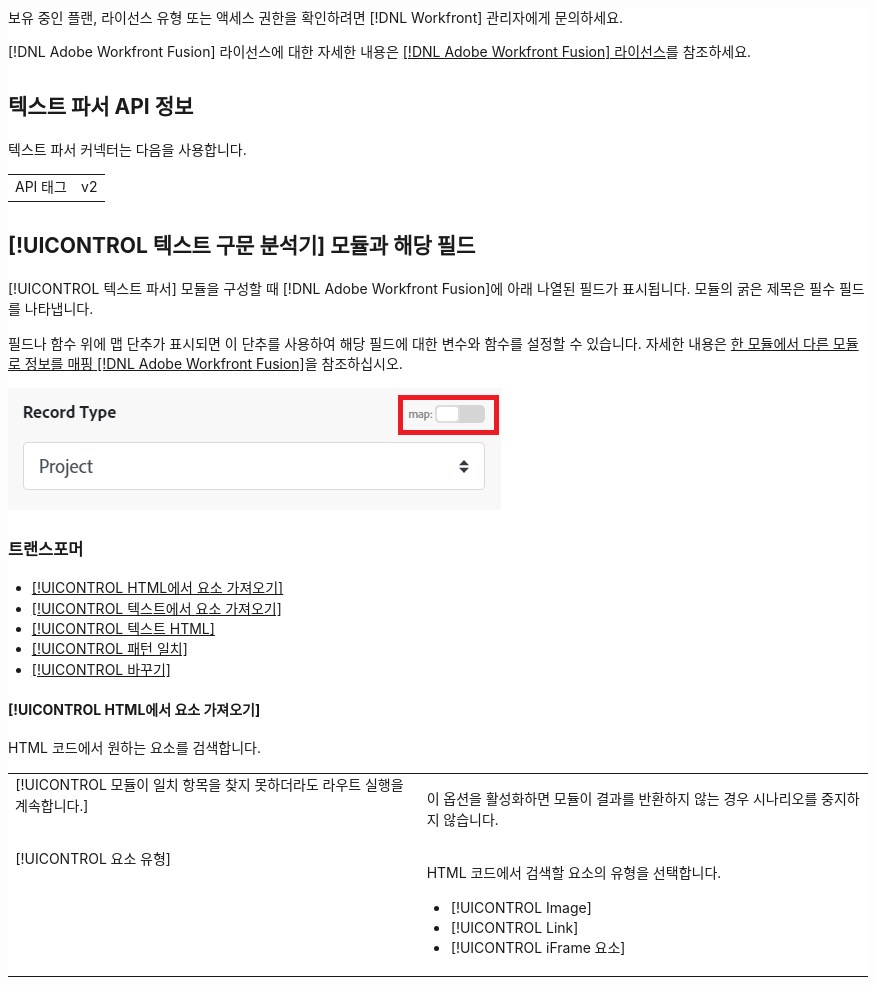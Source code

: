 
보유 중인 플랜, 라이선스 유형 또는 액세스 권한을 확인하려면 [!DNL Workfront] 관리자에게 문의하세요.

[!DNL Adobe Workfront Fusion] 라이선스에 대한 자세한 내용은 [[!DNL Adobe Workfront Fusion] 라이선스](../../workfront-fusion/get-started/license-automation-vs-integration.md)를 참조하세요.

## 텍스트 파서 API 정보

텍스트 파서 커넥터는 다음을 사용합니다.

<table style="table-layout:auto"> 
 <col> 
 <col> 
 <tbody> 
  <tr> 
   <td role="rowheader">API 태그</td> 
   <td>v2</td> 
  </tr>
 </tbody> 
 </table>

## [!UICONTROL 텍스트 구문 분석기] 모듈과 해당 필드

[!UICONTROL 텍스트 파서] 모듈을 구성할 때 [!DNL Adobe Workfront Fusion]에 아래 나열된 필드가 표시됩니다. 모듈의 굵은 제목은 필수 필드를 나타냅니다.

필드나 함수 위에 맵 단추가 표시되면 이 단추를 사용하여 해당 필드에 대한 변수와 함수를 설정할 수 있습니다. 자세한 내용은 [한 모듈에서 다른 모듈로 정보를 매핑 [!DNL Adobe Workfront Fusion]](../../workfront-fusion/mapping/map-information-between-modules.md)을 참조하십시오.

![](assets/map-toggle-350x74.png)

### 트랜스포머

* [[!UICONTROL HTML에서 요소 가져오기]](#get-elements-from-html)
* [[!UICONTROL 텍스트에서 요소 가져오기]](#get-elements-from-text)
* [[!UICONTROL 텍스트 HTML]](#html-to-text)
* [[!UICONTROL 패턴 일치]](#match-pattern)
* [[!UICONTROL 바꾸기]](#replace)

#### [!UICONTROL HTML에서 요소 가져오기]

HTML 코드에서 원하는 요소를 검색합니다.

<table style="table-layout:auto"> 
 <col> 
 <col> 
 <tbody> 
  <tr> 
   <td>[!UICONTROL 모듈이 일치 항목을 찾지 못하더라도 라우트 실행을 계속합니다.]</td> 
   <td> <p>이 옵션을 활성화하면 모듈이 결과를 반환하지 않는 경우 시나리오를 중지하지 않습니다.</p> </td> 
  </tr> 
  <tr> 
   <td>[!UICONTROL 요소 유형]</td> 
   <td> <p> HTML 코드에서 검색할 요소의 유형을 선택합니다. </p> 
    <ul> 
     <li>[!UICONTROL Image]</li> 
     <li>[!UICONTROL Link]</li> 
     <li>[!UICONTROL iFrame 요소]</li> 
    </ul> </td> 
  </tr> 